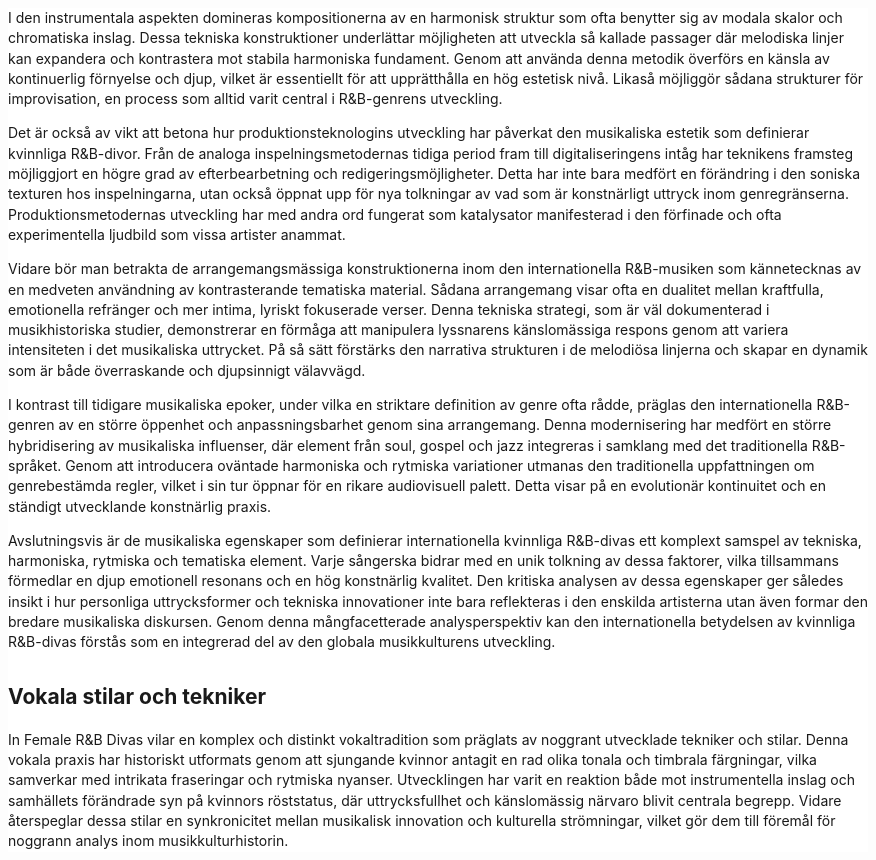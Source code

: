 I den instrumentala aspekten domineras kompositionerna av en harmonisk struktur som ofta benytter
sig av modala skalor och chromatiska inslag. Dessa tekniska konstruktioner underlättar möjligheten
att utveckla så kallade passager där melodiska linjer kan expandera och kontrastera mot stabila
harmoniska fundament. Genom att använda denna metodik överförs en känsla av kontinuerlig förnyelse
och djup, vilket är essentiellt för att upprätthålla en hög estetisk nivå. Likaså möjliggör sådana
strukturer för improvisation, en process som alltid varit central i R&B-genrens utveckling.

Det är också av vikt att betona hur produktionsteknologins utveckling har påverkat den musikaliska
estetik som definierar kvinnliga R&B-divor. Från de analoga inspelningsmetodernas tidiga period fram
till digitaliseringens intåg har teknikens framsteg möjliggjort en högre grad av efterbearbetning
och redigeringsmöjligheter. Detta har inte bara medfört en förändring i den soniska texturen hos
inspelningarna, utan också öppnat upp för nya tolkningar av vad som är konstnärligt uttryck inom
genregränserna. Produktionsmetodernas utveckling har med andra ord fungerat som katalysator
manifesterad i den förfinade och ofta experimentella ljudbild som vissa artister anammat.

Vidare bör man betrakta de arrangemangsmässiga konstruktionerna inom den internationella R&B-musiken
som kännetecknas av en medveten användning av kontrasterande tematiska material. Sådana arrangemang
visar ofta en dualitet mellan kraftfulla, emotionella refränger och mer intima, lyriskt fokuserade
verser. Denna tekniska strategi, som är väl dokumenterad i musikhistoriska studier, demonstrerar en
förmåga att manipulera lyssnarens känslomässiga respons genom att variera intensiteten i det
musikaliska uttrycket. På så sätt förstärks den narrativa strukturen i de melodiösa linjerna och
skapar en dynamik som är både överraskande och djupsinnigt välavvägd.

I kontrast till tidigare musikaliska epoker, under vilka en striktare definition av genre ofta
rådde, präglas den internationella R&B-genren av en större öppenhet och anpassningsbarhet genom sina
arrangemang. Denna modernisering har medfört en större hybridisering av musikaliska influenser, där
element från soul, gospel och jazz integreras i samklang med det traditionella R&B-språket. Genom
att introducera oväntade harmoniska och rytmiska variationer utmanas den traditionella uppfattningen
om genrebestämda regler, vilket i sin tur öppnar för en rikare audiovisuell palett. Detta visar på
en evolutionär kontinuitet och en ständigt utvecklande konstnärlig praxis.

Avslutningsvis är de musikaliska egenskaper som definierar internationella kvinnliga R&B-divas ett
komplext samspel av tekniska, harmoniska, rytmiska och tematiska element. Varje sångerska bidrar med
en unik tolkning av dessa faktorer, vilka tillsammans förmedlar en djup emotionell resonans och en
hög konstnärlig kvalitet. Den kritiska analysen av dessa egenskaper ger således insikt i hur
personliga uttrycksformer och tekniska innovationer inte bara reflekteras i den enskilda artisterna
utan även formar den bredare musikaliska diskursen. Genom denna mångfacetterade analysperspektiv kan
den internationella betydelsen av kvinnliga R&B-divas förstås som en integrerad del av den globala
musikkulturens utveckling.

## Vokala stilar och tekniker

In Female R&B Divas vilar en komplex och distinkt vokaltradition som präglats av noggrant utvecklade
tekniker och stilar. Denna vokala praxis har historiskt utformats genom att sjungande kvinnor
antagit en rad olika tonala och timbrala färgningar, vilka samverkar med intrikata fraseringar och
rytmiska nyanser. Utvecklingen har varit en reaktion både mot instrumentella inslag och samhällets
förändrade syn på kvinnors röststatus, där uttrycksfullhet och känslomässig närvaro blivit centrala
begrepp. Vidare återspeglar dessa stilar en synkronicitet mellan musikalisk innovation och
kulturella strömningar, vilket gör dem till föremål för noggrann analys inom musikkulturhistorin.
